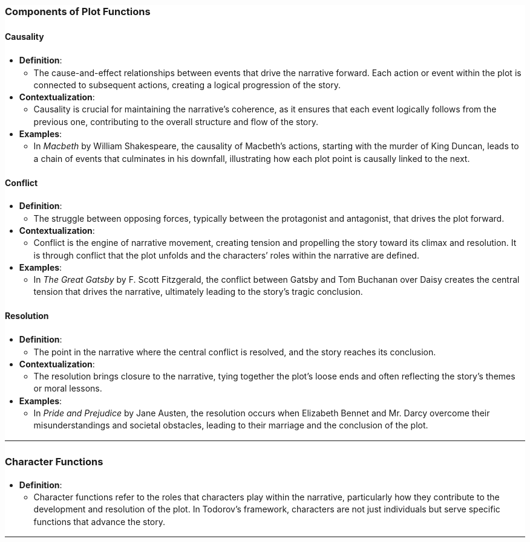 
### **Components of Plot Functions**

#### **Causality**

- **Definition**:
  - The cause-and-effect relationships between events that drive the narrative forward. Each action or event within the plot is connected to subsequent actions, creating a logical progression of the story.
- **Contextualization**:
  - Causality is crucial for maintaining the narrative’s coherence, as it ensures that each event logically follows from the previous one, contributing to the overall structure and flow of the story.
- **Examples**:
  - In *Macbeth* by William Shakespeare, the causality of Macbeth’s actions, starting with the murder of King Duncan, leads to a chain of events that culminates in his downfall, illustrating how each plot point is causally linked to the next.

#### **Conflict**

- **Definition**:
  - The struggle between opposing forces, typically between the protagonist and antagonist, that drives the plot forward.
- **Contextualization**:
  - Conflict is the engine of narrative movement, creating tension and propelling the story toward its climax and resolution. It is through conflict that the plot unfolds and the characters’ roles within the narrative are defined.
- **Examples**:
  - In *The Great Gatsby* by F. Scott Fitzgerald, the conflict between Gatsby and Tom Buchanan over Daisy creates the central tension that drives the narrative, ultimately leading to the story’s tragic conclusion.

#### **Resolution**

- **Definition**:
  - The point in the narrative where the central conflict is resolved, and the story reaches its conclusion.
- **Contextualization**:
  - The resolution brings closure to the narrative, tying together the plot’s loose ends and often reflecting the story’s themes or moral lessons.
- **Examples**:
  - In *Pride and Prejudice* by Jane Austen, the resolution occurs when Elizabeth Bennet and Mr. Darcy overcome their misunderstandings and societal obstacles, leading to their marriage and the conclusion of the plot.

---

### **Character Functions**

- **Definition**:
  - Character functions refer to the roles that characters play within the narrative, particularly how they contribute to the development and resolution of the plot. In Todorov’s framework, characters are not just individuals but serve specific functions that advance the story.

---